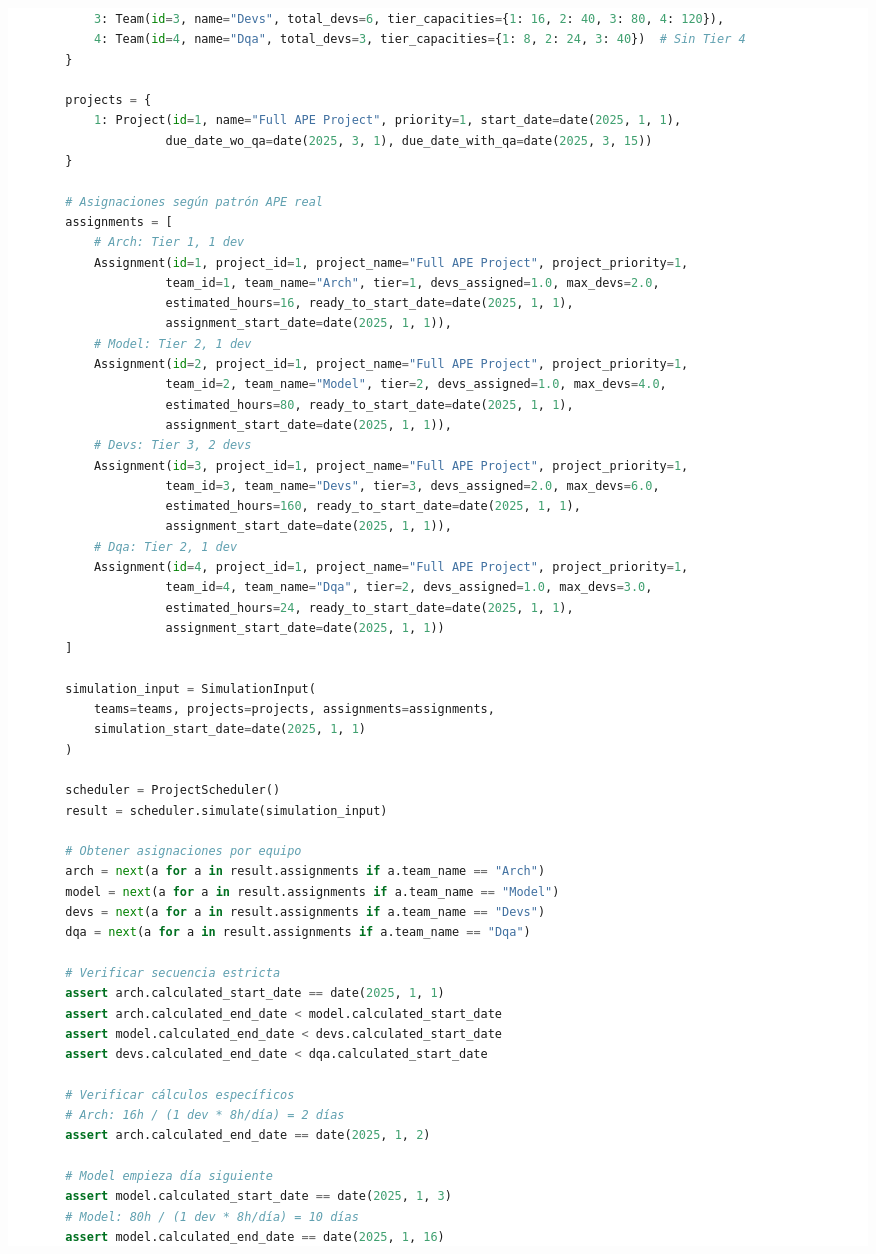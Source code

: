```python
            3: Team(id=3, name="Devs", total_devs=6, tier_capacities={1: 16, 2: 40, 3: 80, 4: 120}),
            4: Team(id=4, name="Dqa", total_devs=3, tier_capacities={1: 8, 2: 24, 3: 40})  # Sin Tier 4
        }
        
        projects = {
            1: Project(id=1, name="Full APE Project", priority=1, start_date=date(2025, 1, 1),
                      due_date_wo_qa=date(2025, 3, 1), due_date_with_qa=date(2025, 3, 15))
        }
        
        # Asignaciones según patrón APE real
        assignments = [
            # Arch: Tier 1, 1 dev
            Assignment(id=1, project_id=1, project_name="Full APE Project", project_priority=1,
                      team_id=1, team_name="Arch", tier=1, devs_assigned=1.0, max_devs=2.0,
                      estimated_hours=16, ready_to_start_date=date(2025, 1, 1),
                      assignment_start_date=date(2025, 1, 1)),
            # Model: Tier 2, 1 dev
            Assignment(id=2, project_id=1, project_name="Full APE Project", project_priority=1,
                      team_id=2, team_name="Model", tier=2, devs_assigned=1.0, max_devs=4.0,
                      estimated_hours=80, ready_to_start_date=date(2025, 1, 1),
                      assignment_start_date=date(2025, 1, 1)),
            # Devs: Tier 3, 2 devs
            Assignment(id=3, project_id=1, project_name="Full APE Project", project_priority=1,
                      team_id=3, team_name="Devs", tier=3, devs_assigned=2.0, max_devs=6.0,
                      estimated_hours=160, ready_to_start_date=date(2025, 1, 1),
                      assignment_start_date=date(2025, 1, 1)),
            # Dqa: Tier 2, 1 dev
            Assignment(id=4, project_id=1, project_name="Full APE Project", project_priority=1,
                      team_id=4, team_name="Dqa", tier=2, devs_assigned=1.0, max_devs=3.0,
                      estimated_hours=24, ready_to_start_date=date(2025, 1, 1),
                      assignment_start_date=date(2025, 1, 1))
        ]
        
        simulation_input = SimulationInput(
            teams=teams, projects=projects, assignments=assignments,
            simulation_start_date=date(2025, 1, 1)
        )
        
        scheduler = ProjectScheduler()
        result = scheduler.simulate(simulation_input)
        
        # Obtener asignaciones por equipo
        arch = next(a for a in result.assignments if a.team_name == "Arch")
        model = next(a for a in result.assignments if a.team_name == "Model")
        devs = next(a for a in result.assignments if a.team_name == "Devs")
        dqa = next(a for a in result.assignments if a.team_name == "Dqa")
        
        # Verificar secuencia estricta
        assert arch.calculated_start_date == date(2025, 1, 1)
        assert arch.calculated_end_date < model.calculated_start_date
        assert model.calculated_end_date < devs.calculated_start_date
        assert devs.calculated_end_date < dqa.calculated_start_date
        
        # Verificar cálculos específicos
        # Arch: 16h / (1 dev * 8h/día) = 2 días
        assert arch.calculated_end_date == date(2025, 1, 2)
        
        # Model empieza día siguiente
        assert model.calculated_start_date == date(2025, 1, 3)
        # Model: 80h / (1 dev * 8h/día) = 10 días
        assert model.calculated_end_date == date(2025, 1, 16)
```